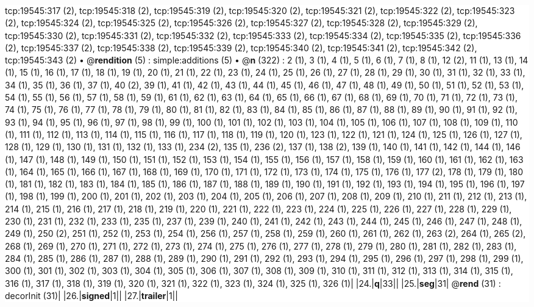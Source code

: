 tcp:19545:317 (2), tcp:19545:318 (2), tcp:19545:319 (2), tcp:19545:320 (2), tcp:19545:321 (2), tcp:19545:322 (2), tcp:19545:323 (2), tcp:19545:324 (2), tcp:19545:325 (2), tcp:19545:326 (2), tcp:19545:327 (2), tcp:19545:328 (2), tcp:19545:329 (2), tcp:19545:330 (2), tcp:19545:331 (2), tcp:19545:332 (2), tcp:19545:333 (2), tcp:19545:334 (2), tcp:19545:335 (2), tcp:19545:336 (2), tcp:19545:337 (2), tcp:19545:338 (2), tcp:19545:339 (2), tcp:19545:340 (2), tcp:19545:341 (2), tcp:19545:342 (2), tcp:19545:343 (2)  •  @__rendition__ (5) : simple:additions (5)  •  @__n__ (322) : 2 (1), 3 (1), 4 (1), 5 (1), 6 (1), 7 (1), 8 (1), 12 (2), 11 (1), 13 (1), 14 (1), 15 (1), 16 (1), 17 (1), 18 (1), 19 (1), 20 (1), 21 (1), 22 (1), 23 (1), 24 (1), 25 (1), 26 (1), 27 (1), 28 (1), 29 (1), 30 (1), 31 (1), 32 (1), 33 (1), 34 (1), 35 (1), 36 (1), 37 (1), 40 (2), 39 (1), 41 (1), 42 (1), 43 (1), 44 (1), 45 (1), 46 (1), 47 (1), 48 (1), 49 (1), 50 (1), 51 (1), 52 (1), 53 (1), 54 (1), 55 (1), 56 (1), 57 (1), 58 (1), 59 (1), 61 (1), 62 (1), 63 (1), 64 (1), 65 (1), 66 (1), 67 (1), 68 (1), 69 (1), 70 (1), 71 (1), 72 (1), 73 (1), 74 (1), 75 (1), 76 (1), 77 (1), 78 (1), 79 (1), 80 (1), 81 (1), 82 (1), 83 (1), 84 (1), 85 (1), 86 (1), 87 (1), 88 (1), 89 (1), 90 (1), 91 (1), 92 (1), 93 (1), 94 (1), 95 (1), 96 (1), 97 (1), 98 (1), 99 (1), 100 (1), 101 (1), 102 (1), 103 (1), 104 (1), 105 (1), 106 (1), 107 (1), 108 (1), 109 (1), 110 (1), 111 (1), 112 (1), 113 (1), 114 (1), 115 (1), 116 (1), 117 (1), 118 (1), 119 (1), 120 (1), 123 (1), 122 (1), 121 (1), 124 (1), 125 (1), 126 (1), 127 (1), 128 (1), 129 (1), 130 (1), 131 (1), 132 (1), 133 (1), 234 (2), 135 (1), 236 (2), 137 (1), 138 (2), 139 (1), 140 (1), 141 (1), 142 (1), 144 (1), 146 (1), 147 (1), 148 (1), 149 (1), 150 (1), 151 (1), 152 (1), 153 (1), 154 (1), 155 (1), 156 (1), 157 (1), 158 (1), 159 (1), 160 (1), 161 (1), 162 (1), 163 (1), 164 (1), 165 (1), 166 (1), 167 (1), 168 (1), 169 (1), 170 (1), 171 (1), 172 (1), 173 (1), 174 (1), 175 (1), 176 (1), 177 (2), 178 (1), 179 (1), 180 (1), 181 (1), 182 (1), 183 (1), 184 (1), 185 (1), 186 (1), 187 (1), 188 (1), 189 (1), 190 (1), 191 (1), 192 (1), 193 (1), 194 (1), 195 (1), 196 (1), 197 (1), 198 (1), 199 (1), 200 (1), 201 (1), 202 (1), 203 (1), 204 (1), 205 (1), 206 (1), 207 (1), 208 (1), 209 (1), 210 (1), 211 (1), 212 (1), 213 (1), 214 (1), 215 (1), 216 (1), 217 (1), 218 (1), 219 (1), 220 (1), 221 (1), 222 (1), 223 (1), 224 (1), 225 (1), 226 (1), 227 (1), 228 (1), 229 (1), 230 (1), 231 (1), 232 (1), 233 (1), 235 (1), 237 (1), 239 (1), 240 (1), 241 (1), 242 (1), 243 (1), 244 (1), 245 (1), 246 (1), 247 (1), 248 (1), 249 (1), 250 (2), 251 (1), 252 (1), 253 (1), 254 (1), 256 (1), 257 (1), 258 (1), 259 (1), 260 (1), 261 (1), 262 (1), 263 (2), 264 (1), 265 (2), 268 (1), 269 (1), 270 (1), 271 (1), 272 (1), 273 (1), 274 (1), 275 (1), 276 (1), 277 (1), 278 (1), 279 (1), 280 (1), 281 (1), 282 (1), 283 (1), 284 (1), 285 (1), 286 (1), 287 (1), 288 (1), 289 (1), 290 (1), 291 (1), 292 (1), 293 (1), 294 (1), 295 (1), 296 (1), 297 (1), 298 (1), 299 (1), 300 (1), 301 (1), 302 (1), 303 (1), 304 (1), 305 (1), 306 (1), 307 (1), 308 (1), 309 (1), 310 (1), 311 (1), 312 (1), 313 (1), 314 (1), 315 (1), 316 (1), 317 (1), 318 (1), 319 (1), 320 (1), 321 (1), 322 (1), 323 (1), 324 (1), 325 (1), 326 (1)|
|24.|__q__|33||
|25.|__seg__|31| @__rend__ (31) : decorInit (31)|
|26.|__signed__|1||
|27.|__trailer__|1||
